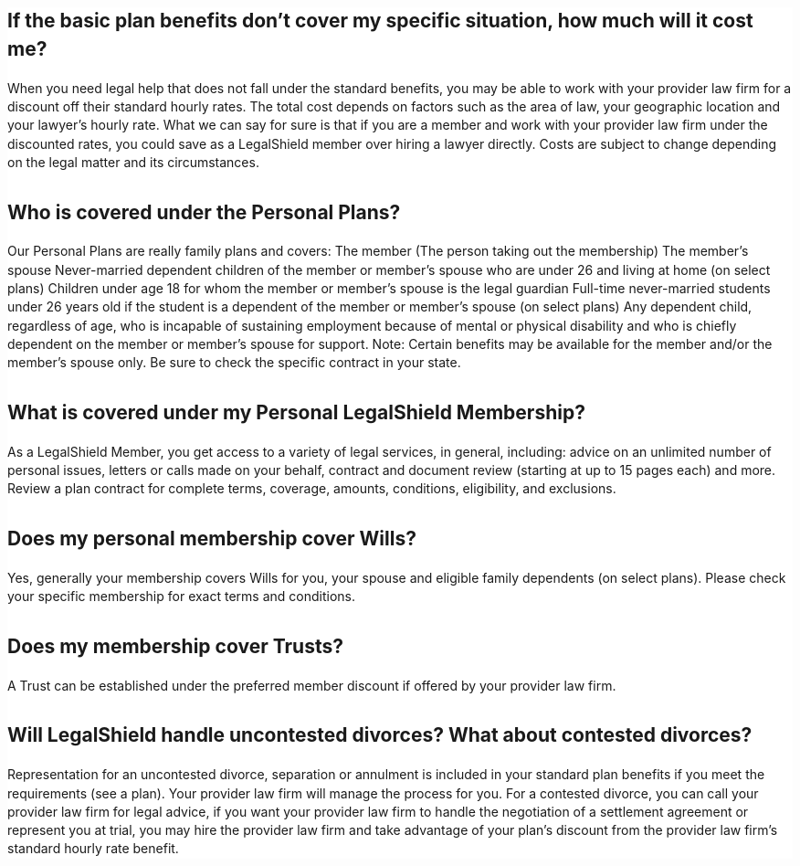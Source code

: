 ##  If the basic plan benefits don’t cover my specific situation, how much will it cost me?

 When you need legal help that does not fall under the standard benefits, you may be able to work with your provider law firm for a discount off their standard hourly rates. The total cost depends on factors such as the area of law, your geographic location and your lawyer’s hourly rate. What we can say for sure is that if you are a member and work with your provider law firm under the discounted rates, you could save as a LegalShield member over hiring a lawyer directly. Costs are subject to change depending on the legal matter and its circumstances. 

##   Who is covered under the Personal Plans?

 Our Personal Plans are really family plans and covers:  The member (The person taking out the membership) The member’s spouse Never-married dependent children of the member or member’s spouse who are under 26 and living at home (on select plans) Children under age 18 for whom the member or member’s spouse is the legal guardian Full-time never-married students under 26 years old if the student is a dependent of the member or member’s spouse (on select plans) Any dependent child, regardless of age, who is incapable of sustaining employment because of mental or physical disability and who is chiefly dependent on the member or member’s spouse for support.  Note: Certain benefits may be available for the member and/or the member’s spouse only. Be sure to check the specific contract in your state. 

##  What is covered under my Personal LegalShield Membership?

 As a LegalShield Member, you get access to a variety of legal services, in general, including: advice on an unlimited number of personal issues, letters or calls made on your behalf, contract and document review (starting at up to 15 pages each) and more. Review a plan contract for complete terms, coverage, amounts, conditions, eligibility, and exclusions. 

##  Does my personal membership cover Wills?

 Yes, generally your membership covers Wills for you, your spouse and eligible family dependents (on select plans). Please check your specific membership for exact terms and conditions. 

##  Does my membership cover Trusts?

 A Trust can be established under the preferred member discount if offered by your provider law firm. 

##  Will LegalShield handle uncontested divorces? What about contested divorces?

 Representation for an uncontested divorce, separation or annulment is included in your standard plan benefits if you meet the requirements (see a plan). Your provider law firm will manage the process for you. For a contested divorce, you can call your provider law firm for legal advice, if you want your provider law firm to handle the negotiation of a settlement agreement or represent you at trial, you may hire the provider law firm and take advantage of your plan’s discount from the provider law firm’s standard hourly rate benefit. 
